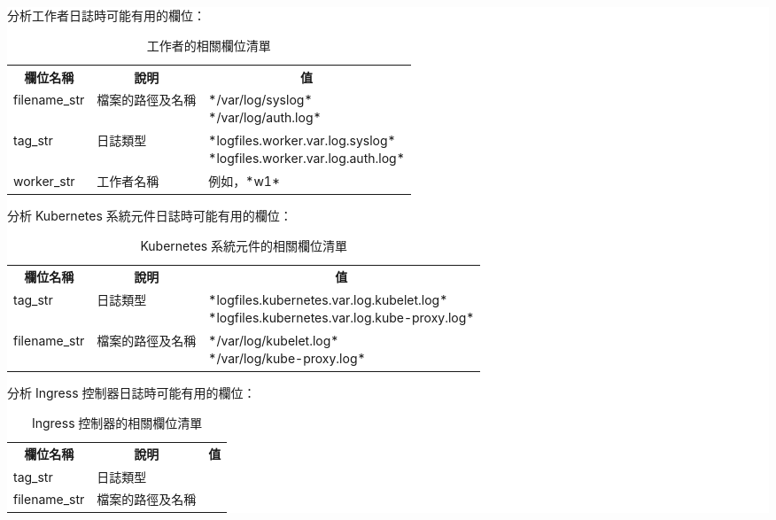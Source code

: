 
分析工作者日誌時可能有用的欄位：

<table>
  <caption>工作者的相關欄位清單</caption>
  <tr>
    <th>欄位名稱</th>
	<th>說明</th>
	<th>值</th>
  </tr>
  
  <tr>
    <td>filename_str</td>
	<td>檔案的路徑及名稱</td>
	<td>*/var/log/syslog*  </br>*/var/log/auth.log*</td>
  </tr>
  <tr>
    <td>tag_str </td>
	<td>日誌類型</td>
	<td>*logfiles.worker.var.log.syslog* </br>*logfiles.worker.var.log.auth.log*</td>
  </tr>
  <tr>
    <td>worker_str</td>
	<td>工作者名稱</td>
	<td>例如，*w1*</td>
  </tr>
</table>

分析 Kubernetes 系統元件日誌時可能有用的欄位：

<table>
  <caption>Kubernetes 系統元件的相關欄位清單</caption>
  <tr>
    <th>欄位名稱</th>
	<th>說明</th>
	<th>值</th>
  </tr>
  <tr>
    <td>tag_str </td>
	<td>日誌類型</td>
	<td>*logfiles.kubernetes.var.log.kubelet.log* </br>*logfiles.kubernetes.var.log.kube-proxy.log*</td>
  </tr>
  <tr>
    <td>filename_str</td>
	<td>檔案的路徑及名稱</td>
	<td>*/var/log/kubelet.log* </br>*/var/log/kube-proxy.log*</td>
  </tr>
 </table>

分析 Ingress 控制器日誌時可能有用的欄位：
 
<table>
  <caption>Ingress 控制器的相關欄位清單</caption>
  <tr>
    <th>欄位名稱</th>
	<th>說明</th>
	<th>值</th>
  </tr>
 <tr>
    <td>tag_str </td>
	<td>日誌類型</td>
	<td></td>
  </tr>
  <tr>
    <td>filename_str</td>
	<td>檔案的路徑及名稱</td>